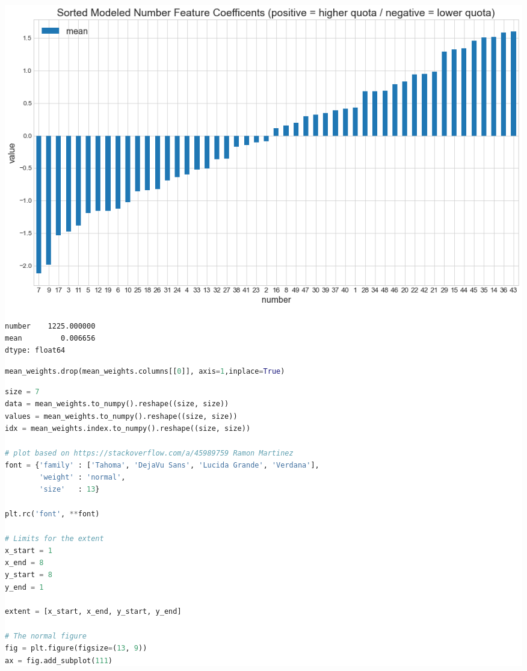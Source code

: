![png](modelling%20lottery%20number%20popularity_files/modelling%20lottery%20number%20popularity_37_0.png)
    





    number    1225.000000
    mean         0.006656
    dtype: float64




```python
mean_weights.drop(mean_weights.columns[[0]], axis=1,inplace=True)
```


```python
size = 7
data = mean_weights.to_numpy().reshape((size, size))
values = mean_weights.to_numpy().reshape((size, size))
idx = mean_weights.index.to_numpy().reshape((size, size))

# plot based on https://stackoverflow.com/a/45989759 Ramon Martinez
font = {'family' : ['Tahoma', 'DejaVu Sans', 'Lucida Grande', 'Verdana'],
        'weight' : 'normal',
        'size'   : 13}

plt.rc('font', **font)

# Limits for the extent
x_start = 1
x_end = 8
y_start = 8
y_end = 1

extent = [x_start, x_end, y_start, y_end]

# The normal figure
fig = plt.figure(figsize=(13, 9))
ax = fig.add_subplot(111)

```